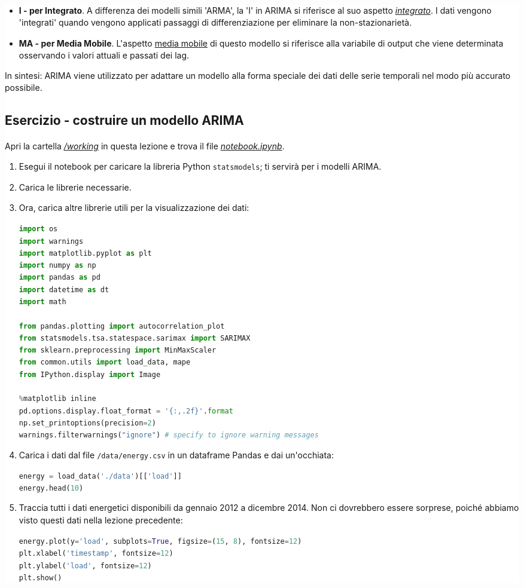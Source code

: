 - **I - per Integrato**. A differenza dei modelli simili 'ARMA', la 'I' in ARIMA si riferisce al suo aspetto *[integrato](https://wikipedia.org/wiki/Order_of_integration)*. I dati vengono 'integrati' quando vengono applicati passaggi di differenziazione per eliminare la non-stazionarietà.

- **MA - per Media Mobile**. L'aspetto [media mobile](https://wikipedia.org/wiki/Moving-average_model) di questo modello si riferisce alla variabile di output che viene determinata osservando i valori attuali e passati dei lag.

In sintesi: ARIMA viene utilizzato per adattare un modello alla forma speciale dei dati delle serie temporali nel modo più accurato possibile.

## Esercizio - costruire un modello ARIMA

Apri la cartella [_/working_](https://github.com/microsoft/ML-For-Beginners/tree/main/7-TimeSeries/2-ARIMA/working) in questa lezione e trova il file [_notebook.ipynb_](https://github.com/microsoft/ML-For-Beginners/blob/main/7-TimeSeries/2-ARIMA/working/notebook.ipynb).

1. Esegui il notebook per caricare la libreria Python `statsmodels`; ti servirà per i modelli ARIMA.

1. Carica le librerie necessarie.

1. Ora, carica altre librerie utili per la visualizzazione dei dati:

    ```python
    import os
    import warnings
    import matplotlib.pyplot as plt
    import numpy as np
    import pandas as pd
    import datetime as dt
    import math

    from pandas.plotting import autocorrelation_plot
    from statsmodels.tsa.statespace.sarimax import SARIMAX
    from sklearn.preprocessing import MinMaxScaler
    from common.utils import load_data, mape
    from IPython.display import Image

    %matplotlib inline
    pd.options.display.float_format = '{:,.2f}'.format
    np.set_printoptions(precision=2)
    warnings.filterwarnings("ignore") # specify to ignore warning messages
    ```

1. Carica i dati dal file `/data/energy.csv` in un dataframe Pandas e dai un'occhiata:

    ```python
    energy = load_data('./data')[['load']]
    energy.head(10)
    ```

1. Traccia tutti i dati energetici disponibili da gennaio 2012 a dicembre 2014. Non ci dovrebbero essere sorprese, poiché abbiamo visto questi dati nella lezione precedente:

    ```python
    energy.plot(y='load', subplots=True, figsize=(15, 8), fontsize=12)
    plt.xlabel('timestamp', fontsize=12)
    plt.ylabel('load', fontsize=12)
    plt.show()
    ```
